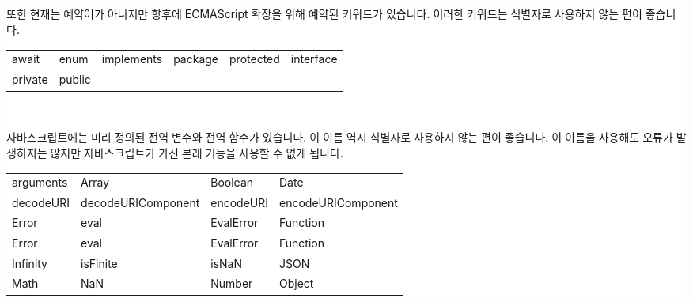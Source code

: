 </table>

또한 현재는 예약어가 아니지만 향후에 ECMAScript 확장을 위해 예약된 키워드가 있습니다. 
이러한 키워드는 식별자로 사용하지 않는 편이 좋습니다. 

<table>
    <tr>
    	<td>await</td>
    	<td>enum</td>
    	<td>implements</td>
    	<td>package</td>
    	<td>protected</td>
    	<td>interface</td>
    </tr>
    <tr>
    	<td>private</td>
    	<td>public</td>
    	<td></td>
    	<td></td>
    	<td></td>
    	<td></td>
    </tr>
</table>

<br />

자바스크립트에는 미리 정의된 전역 변수와 전역 함수가 있습니다. 이 이름 역시 식별자로 사용하지 않는 편이 좋습니다. 이 이름을 사용해도 오류가 발생하지는 않지만 자바스크립트가 가진 본래 기능을 사용할 수 없게 됩니다. 

<table>
    <tr>
    	<td>arguments</td>
    	<td>Array</td>
    	<td>Boolean</td>
    	<td>Date</td>
    </tr>
    <tr>
    	<td>decodeURI</td>
    	<td>decodeURIComponent</td>
    	<td>encodeURI</td>
    	<td>encodeURIComponent</td>
    </tr>
    <tr>
    	<td>Error</td>
    	<td>eval</td>
    	<td>EvalError</td>
    	<td>Function</td>
    </tr>
    <tr>
        <td>Error</td>
    	<td>eval</td>
    	<td>EvalError</td>
    	<td>Function</td>
    </tr>
    <tr>
    	<td>Infinity</td>
    	<td>isFinite</td>
    	<td>isNaN</td>
    	<td>JSON</td>
    </tr>
    <tr>
    	<td>Math</td>
    	<td>NaN</td>
    	<td>Number</td>
    	<td>Object</td>
    </tr>